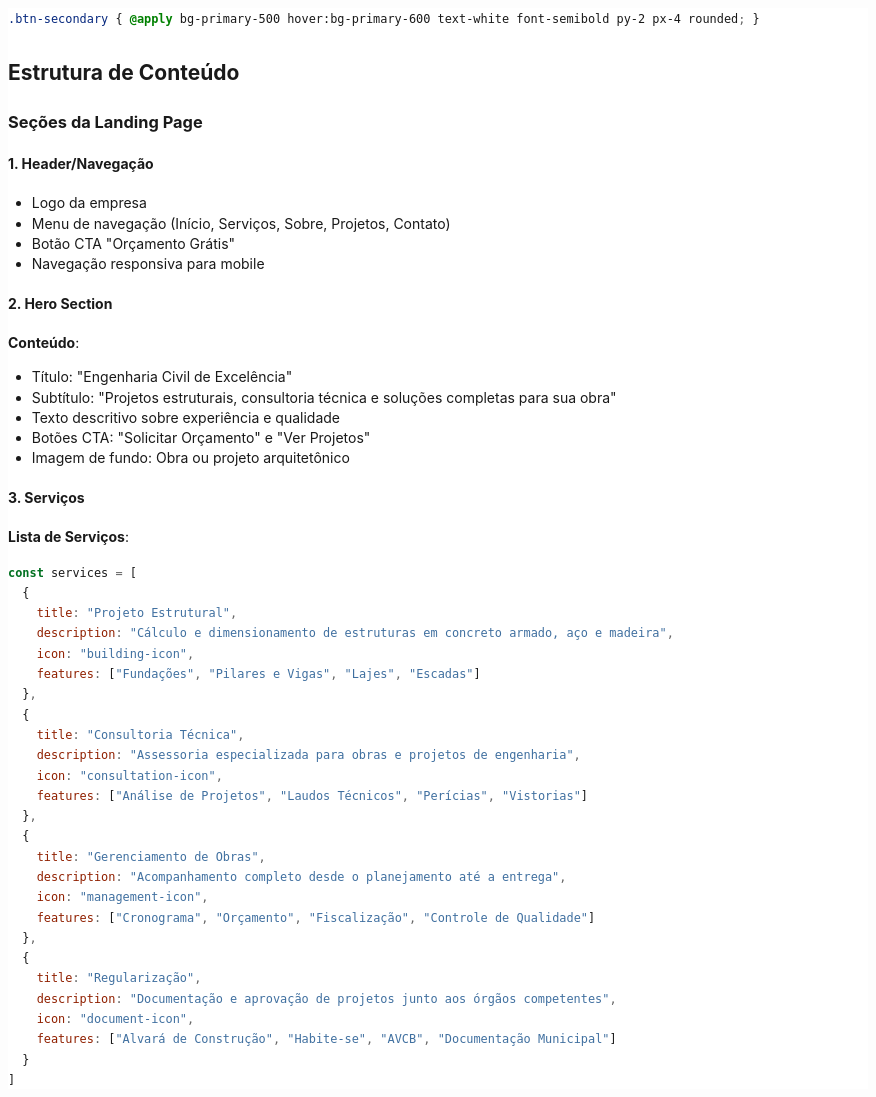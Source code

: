 ```css
.btn-secondary { @apply bg-primary-500 hover:bg-primary-600 text-white font-semibold py-2 px-4 rounded; }
```

## Estrutura de Conteúdo

### Seções da Landing Page

#### 1. Header/Navegação
- Logo da empresa
- Menu de navegação (Início, Serviços, Sobre, Projetos, Contato)
- Botão CTA "Orçamento Grátis"
- Navegação responsiva para mobile

#### 2. Hero Section
**Conteúdo**:
- Título: "Engenharia Civil de Excelência"
- Subtítulo: "Projetos estruturais, consultoria técnica e soluções completas para sua obra"
- Texto descritivo sobre experiência e qualidade
- Botões CTA: "Solicitar Orçamento" e "Ver Projetos"
- Imagem de fundo: Obra ou projeto arquitetônico

#### 3. Serviços
**Lista de Serviços**:
```javascript
const services = [
  {
    title: "Projeto Estrutural",
    description: "Cálculo e dimensionamento de estruturas em concreto armado, aço e madeira",
    icon: "building-icon",
    features: ["Fundações", "Pilares e Vigas", "Lajes", "Escadas"]
  },
  {
    title: "Consultoria Técnica",
    description: "Assessoria especializada para obras e projetos de engenharia",
    icon: "consultation-icon",
    features: ["Análise de Projetos", "Laudos Técnicos", "Perícias", "Vistorias"]
  },
  {
    title: "Gerenciamento de Obras",
    description: "Acompanhamento completo desde o planejamento até a entrega",
    icon: "management-icon",
    features: ["Cronograma", "Orçamento", "Fiscalização", "Controle de Qualidade"]
  },
  {
    title: "Regularização",
    description: "Documentação e aprovação de projetos junto aos órgãos competentes",
    icon: "document-icon",
    features: ["Alvará de Construção", "Habite-se", "AVCB", "Documentação Municipal"]
  }
]
```
